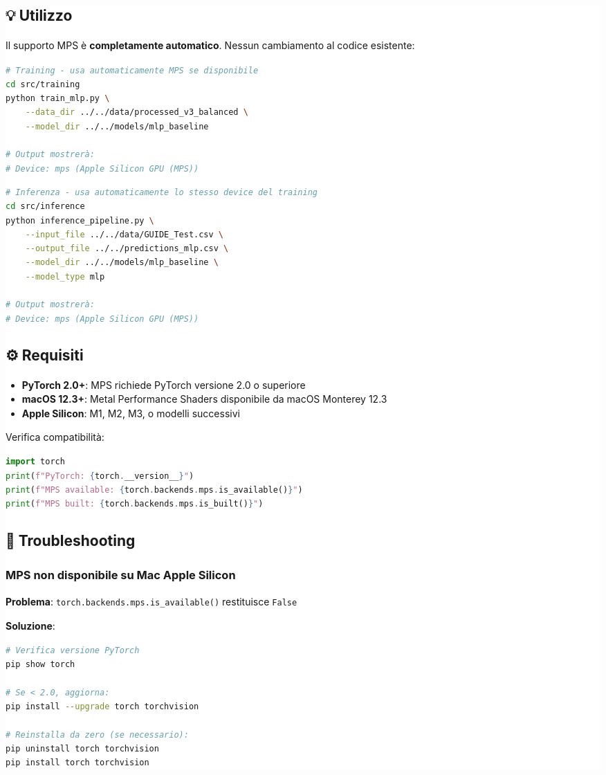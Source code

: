 ## 💡 Utilizzo

Il supporto MPS è **completamente automatico**. Nessun cambiamento al codice esistente:

```bash
# Training - usa automaticamente MPS se disponibile
cd src/training
python train_mlp.py \
    --data_dir ../../data/processed_v3_balanced \
    --model_dir ../../models/mlp_baseline

# Output mostrerà:
# Device: mps (Apple Silicon GPU (MPS))
```

```bash
# Inferenza - usa automaticamente lo stesso device del training
cd src/inference
python inference_pipeline.py \
    --input_file ../../data/GUIDE_Test.csv \
    --output_file ../../predictions_mlp.csv \
    --model_dir ../../models/mlp_baseline \
    --model_type mlp

# Output mostrerà:
# Device: mps (Apple Silicon GPU (MPS))
```

## ⚙️ Requisiti

- **PyTorch 2.0+**: MPS richiede PyTorch versione 2.0 o superiore
- **macOS 12.3+**: Metal Performance Shaders disponibile da macOS Monterey 12.3
- **Apple Silicon**: M1, M2, M3, o modelli successivi

Verifica compatibilità:
```python
import torch
print(f"PyTorch: {torch.__version__}")
print(f"MPS available: {torch.backends.mps.is_available()}")
print(f"MPS built: {torch.backends.mps.is_built()}")
```

## 🔧 Troubleshooting

### MPS non disponibile su Mac Apple Silicon

**Problema**: `torch.backends.mps.is_available()` restituisce `False`

**Soluzione**:
```bash
# Verifica versione PyTorch
pip show torch

# Se < 2.0, aggiorna:
pip install --upgrade torch torchvision

# Reinstalla da zero (se necessario):
pip uninstall torch torchvision
pip install torch torchvision
```
